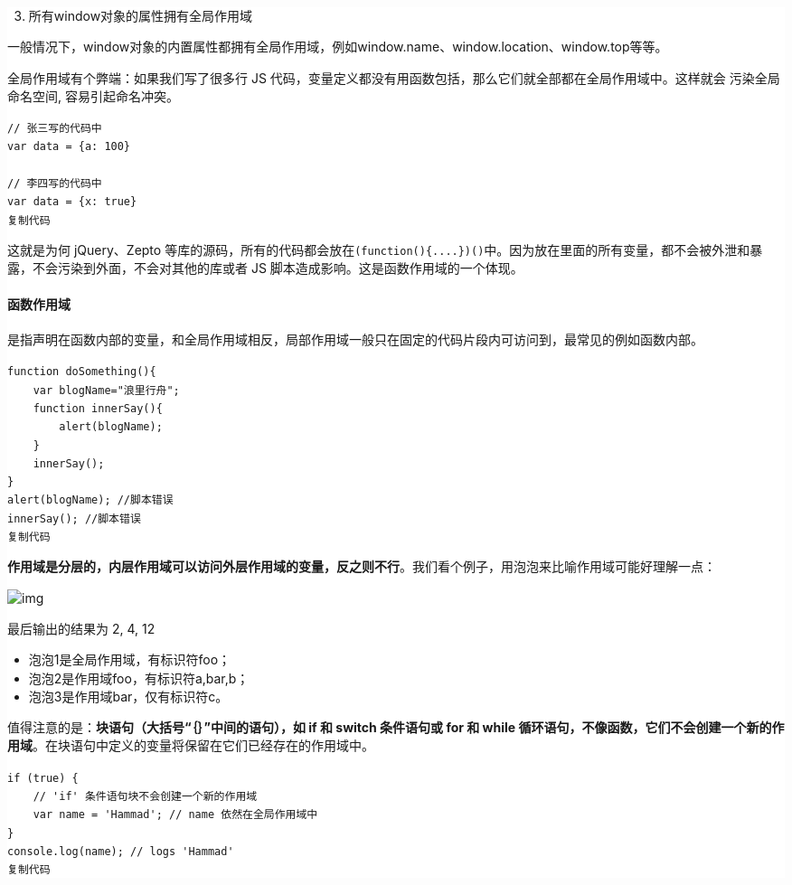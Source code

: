 3. 所有window对象的属性拥有全局作用域

一般情况下，window对象的内置属性都拥有全局作用域，例如window.name、window.location、window.top等等。

全局作用域有个弊端：如果我们写了很多行 JS 代码，变量定义都没有用函数包括，那么它们就全部都在全局作用域中。这样就会 污染全局命名空间, 容易引起命名冲突。

```
// 张三写的代码中
var data = {a: 100}

// 李四写的代码中
var data = {x: true}
复制代码
```

这就是为何 jQuery、Zepto 等库的源码，所有的代码都会放在`(function(){....})()`中。因为放在里面的所有变量，都不会被外泄和暴露，不会污染到外面，不会对其他的库或者 JS 脚本造成影响。这是函数作用域的一个体现。

#### 函数作用域

是指声明在函数内部的变量，和全局作用域相反，局部作用域一般只在固定的代码片段内可访问到，最常见的例如函数内部。

```
function doSomething(){
    var blogName="浪里行舟";
    function innerSay(){
        alert(blogName);
    }
    innerSay();
}
alert(blogName); //脚本错误
innerSay(); //脚本错误
复制代码
```

**作用域是分层的，内层作用域可以访问外层作用域的变量，反之则不行**。我们看个例子，用泡泡来比喻作用域可能好理解一点：



![img](https://user-gold-cdn.xitu.io/2019/3/8/169590b8c66f551b?imageView2/0/w/1280/h/960/format/webp/ignore-error/1)



最后输出的结果为 2, 4, 12

- 泡泡1是全局作用域，有标识符foo；
- 泡泡2是作用域foo，有标识符a,bar,b；
- 泡泡3是作用域bar，仅有标识符c。

值得注意的是：**块语句（大括号“｛｝”中间的语句），如 if 和 switch 条件语句或 for 和 while 循环语句，不像函数，它们不会创建一个新的作用域**。在块语句中定义的变量将保留在它们已经存在的作用域中。

```
if (true) {
    // 'if' 条件语句块不会创建一个新的作用域
    var name = 'Hammad'; // name 依然在全局作用域中
}
console.log(name); // logs 'Hammad'
复制代码
```
